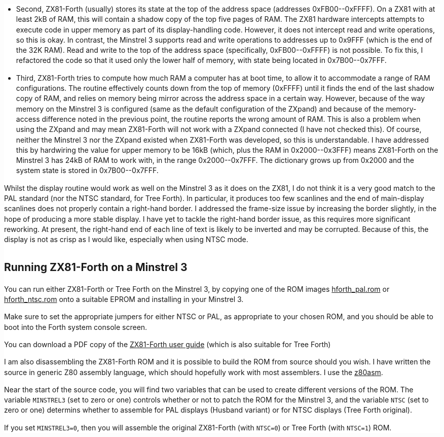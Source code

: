 * Second, ZX81-Forth (usually) stores its state at the top of the address space (addresses 0xFB00--0xFFFF). On a ZX81 with at least 2kB of RAM, this will contain a shadow copy of the top five pages of RAM. The ZX81 hardware intercepts attempts to execute code in upper memory as part of its display-handling code. However, it does not intercept read and write operations, so this is okay. In contrast, the Minstrel 3 supports read and write operations to addresses up to 0x9FFF (which is the end of the 32K RAM). Read and write to the top of the address space (specifically, 0xFB00--0xFFFF) is not possible. To fix this, I refactored the code so that it used only the lower half of memory, with state being located in 0x7B00--0x7FFF.

* Third, ZX81-Forth tries to compute how much RAM a computer has at boot time, to allow it to accommodate a range of RAM configurations. The routine effectively counts down from the top of memory (0xFFFF) until it finds the end of the last shadow copy of RAM, and relies on memory being mirror across the address space in a certain way. However, because of the way memory on the Minstrel 3 is configured (same as the default configuration of the ZXpand) and because of the memory-access difference noted in the previous point, the routine reports the wrong amount of RAM. This is also a problem when using the ZXpand and may mean ZX81-Forth will not work with a ZXpand connected (I have not checked this). Of course, neither the Minstrel 3 nor the ZXpand existed when ZX81-Forth was developed, so this is understandable. I have addressed this by hardwiring the value for upper memory to be 16kB (which, plus the RAM in 0x2000--0x3FFF) means ZX81-Forth on the Minstrel 3 has 24kB of RAM to work with, in the range 0x2000--0x7FFF. The dictionary grows up from 0x2000 and the system state is stored  in 0x7B00--0x7FFF.

Whilst the display routine would work as well on the Minstrel 3 as it does on the ZX81, I do not think it is a very good match to the PAL standard (nor the NTSC standard, for Tree Forth). In particular, it produces too few scanlines and the end of main-display scanlines does not properly contain a right-hand border. I addressed the frame-size issue by increasing the border slightly, in the hope of producing a more stable display. I have yet to tackle the right-hand border issue, as this requires more significant reworking. At present, the right-hand end of each line of text is likely to be inverted and may be corrupted. Because of this, the display is not as crisp as I would like, especially when using NTSC mode.

## Running ZX81-Forth on a Minstrel 3

You can run either ZX81-Forth or Tree Forth on the Minstrel 3, by copying one of the ROM images [hforth_pal.rom](hforth_pal.rom) or [hforth_ntsc.rom](hforth_ntsc.rom) onto a suitable EPROM and installing in your Minstrel 3.

Make sure to set the appropriate jumpers for either NTSC or PAL, as appropriate to your chosen ROM, and you should be able to boot into the Forth system console screen.

You can download a PDF copy of the [ZX81-Forth user guide](https://www.retrocomputers.gr/media/kunena/attachments/169/zx81-forth-manual.pdf) (which is also suitable for Tree Forth)

I am also disassembling the ZX81-Forth ROM and it is possible to build the ROM from source should you wish. I have written the source in generic Z80 assembly language, which should hopefully work with most assemblers. I use the [z80asm](https://www.nongnu.org/z80asm/).

Near the start of the source code, you will find two variables that can be used to create different versions of the ROM. The variable `MINSTREL3` (set to zero or one) controls whether or not to patch the ROM for the Minstrel 3, and the variable `NTSC` (set to zero or one) determins whether to assemble for PAL displays (Husband variant) or for NTSC displays (Tree Forth original).

If you set `MINSTREL3=0`, then you will assemble the original ZX81-Forth (with `NTSC=0`) or Tree Forth (with `NTSC=1`) ROM. 
